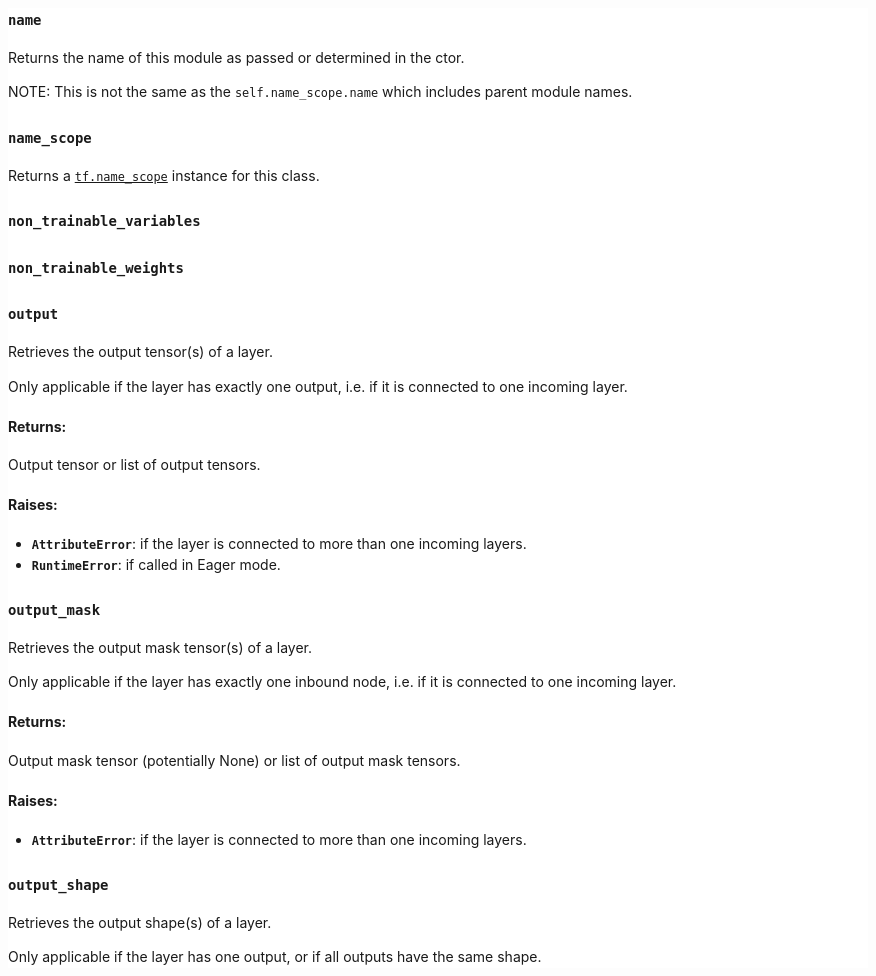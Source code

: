 

<h3 id="name"><code>name</code></h3>

Returns the name of this module as passed or determined in the ctor.

NOTE: This is not the same as the `self.name_scope.name` which includes
parent module names.

<h3 id="name_scope"><code>name_scope</code></h3>

Returns a <a href="../../tf/name_scope.md"><code>tf.name_scope</code></a> instance for this class.

<h3 id="non_trainable_variables"><code>non_trainable_variables</code></h3>



<h3 id="non_trainable_weights"><code>non_trainable_weights</code></h3>



<h3 id="output"><code>output</code></h3>

Retrieves the output tensor(s) of a layer.

Only applicable if the layer has exactly one output,
i.e. if it is connected to one incoming layer.

#### Returns:

Output tensor or list of output tensors.


#### Raises:

* <b>`AttributeError`</b>: if the layer is connected to more than one incoming
    layers.
* <b>`RuntimeError`</b>: if called in Eager mode.

<h3 id="output_mask"><code>output_mask</code></h3>

Retrieves the output mask tensor(s) of a layer.

Only applicable if the layer has exactly one inbound node,
i.e. if it is connected to one incoming layer.

#### Returns:

Output mask tensor (potentially None) or list of output
mask tensors.


#### Raises:

* <b>`AttributeError`</b>: if the layer is connected to
    more than one incoming layers.

<h3 id="output_shape"><code>output_shape</code></h3>

Retrieves the output shape(s) of a layer.

Only applicable if the layer has one output,
or if all outputs have the same shape.

